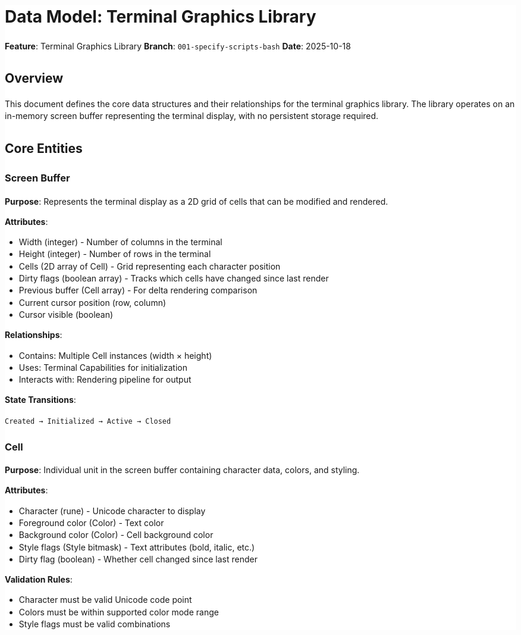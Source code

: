 # Data Model: Terminal Graphics Library

**Feature**: Terminal Graphics Library
**Branch**: `001-specify-scripts-bash`
**Date**: 2025-10-18

## Overview

This document defines the core data structures and their relationships for the terminal graphics library. The library operates on an in-memory screen buffer representing the terminal display, with no persistent storage required.

## Core Entities

### Screen Buffer

**Purpose**: Represents the terminal display as a 2D grid of cells that can be modified and rendered.

**Attributes**:
- Width (integer) - Number of columns in the terminal
- Height (integer) - Number of rows in the terminal
- Cells (2D array of Cell) - Grid representing each character position
- Dirty flags (boolean array) - Tracks which cells have changed since last render
- Previous buffer (Cell array) - For delta rendering comparison
- Current cursor position (row, column)
- Cursor visible (boolean)

**Relationships**:
- Contains: Multiple Cell instances (width × height)
- Uses: Terminal Capabilities for initialization
- Interacts with: Rendering pipeline for output

**State Transitions**:
```
Created → Initialized → Active → Closed
```

### Cell

**Purpose**: Individual unit in the screen buffer containing character data, colors, and styling.

**Attributes**:
- Character (rune) - Unicode character to display
- Foreground color (Color) - Text color
- Background color (Color) - Cell background color
- Style flags (Style bitmask) - Text attributes (bold, italic, etc.)
- Dirty flag (boolean) - Whether cell changed since last render

**Validation Rules**:
- Character must be valid Unicode code point
- Colors must be within supported color mode range
- Style flags must be valid combinations
